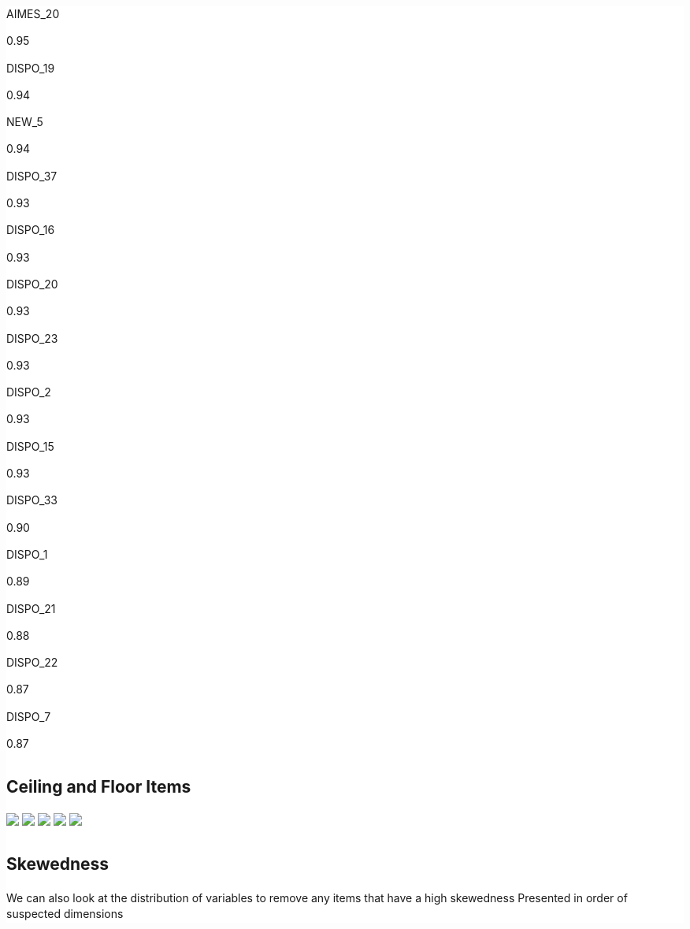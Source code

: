 </span></p></td></tr><tr style="overflow-wrap:break-word;"><td class="cl-6f55a433"><p class="cl-6f559492"><span class="cl-6f533ac6">AIMES_20</span></p></td><td class="cl-6f55a43c"><p class="cl-6f5594a6"><span class="cl-6f533ac6">0.95</span></p></td></tr><tr style="overflow-wrap:break-word;"><td class="cl-6f55a446"><p class="cl-6f559492"><span class="cl-6f533ac6">DISPO_19</span></p></td><td class="cl-6f55a48c"><p class="cl-6f5594a6"><span class="cl-6f533ac6">0.94</span></p></td></tr><tr style="overflow-wrap:break-word;"><td class="cl-6f55a498"><p class="cl-6f559492"><span class="cl-6f533ac6">NEW_5</span></p></td><td class="cl-6f55a4a0"><p class="cl-6f5594a6"><span class="cl-6f533ac6">0.94</span></p></td></tr><tr style="overflow-wrap:break-word;"><td class="cl-6f55a446"><p class="cl-6f559492"><span class="cl-6f533ac6">DISPO_37</span></p></td><td class="cl-6f55a48c"><p class="cl-6f5594a6"><span class="cl-6f533ac6">0.93</span></p></td></tr><tr style="overflow-wrap:break-word;"><td class="cl-6f55a446"><p class="cl-6f559492"><span class="cl-6f533ac6">DISPO_16</span></p></td><td class="cl-6f55a48c"><p class="cl-6f5594a6"><span class="cl-6f533ac6">0.93</span></p></td></tr><tr style="overflow-wrap:break-word;"><td class="cl-6f55a446"><p class="cl-6f559492"><span class="cl-6f533ac6">DISPO_20</span></p></td><td class="cl-6f55a48c"><p class="cl-6f5594a6"><span class="cl-6f533ac6">0.93</span></p></td></tr><tr style="overflow-wrap:break-word;"><td class="cl-6f55a446"><p class="cl-6f559492"><span class="cl-6f533ac6">DISPO_23</span></p></td><td class="cl-6f55a48c"><p class="cl-6f5594a6"><span class="cl-6f533ac6">0.93</span></p></td></tr><tr style="overflow-wrap:break-word;"><td class="cl-6f55a446"><p class="cl-6f559492"><span class="cl-6f533ac6">DISPO_2</span></p></td><td class="cl-6f55a48c"><p class="cl-6f5594a6"><span class="cl-6f533ac6">0.93</span></p></td></tr><tr style="overflow-wrap:break-word;"><td class="cl-6f55a446"><p class="cl-6f559492"><span class="cl-6f533ac6">DISPO_15</span></p></td><td class="cl-6f55a48c"><p class="cl-6f5594a6"><span class="cl-6f533ac6">0.93</span></p></td></tr><tr style="overflow-wrap:break-word;"><td class="cl-6f55a446"><p class="cl-6f559492"><span class="cl-6f533ac6">DISPO_33</span></p></td><td class="cl-6f55a48c"><p class="cl-6f5594a6"><span class="cl-6f533ac6">0.90</span></p></td></tr><tr style="overflow-wrap:break-word;"><td class="cl-6f55a446"><p class="cl-6f559492"><span class="cl-6f533ac6">DISPO_1</span></p></td><td class="cl-6f55a48c"><p class="cl-6f5594a6"><span class="cl-6f533ac6">0.89</span></p></td></tr><tr style="overflow-wrap:break-word;"><td class="cl-6f55a446"><p class="cl-6f559492"><span class="cl-6f533ac6">DISPO_21</span></p></td><td class="cl-6f55a48c"><p class="cl-6f5594a6"><span class="cl-6f533ac6">0.88</span></p></td></tr><tr style="overflow-wrap:break-word;"><td class="cl-6f55a446"><p class="cl-6f559492"><span class="cl-6f533ac6">DISPO_22</span></p></td><td class="cl-6f55a48c"><p class="cl-6f5594a6"><span class="cl-6f533ac6">0.87</span></p></td></tr><tr style="overflow-wrap:break-word;"><td class="cl-6f55a4a1"><p class="cl-6f559492"><span class="cl-6f533ac6">DISPO_7</span></p></td><td class="cl-6f55a4aa"><p class="cl-6f5594a6"><span class="cl-6f533ac6">0.87</span></p></td></tr></tbody></table></div>

## Ceiling and Floor Items

<img src="{{< blogdown/postref >}}index.en_files/figure-html/box1-1.png" width="672" />

<img src="{{< blogdown/postref >}}index.en_files/figure-html/box2-1.png" width="672" />

<img src="{{< blogdown/postref >}}index.en_files/figure-html/box3-1.png" width="672" />

<img src="{{< blogdown/postref >}}index.en_files/figure-html/box4-1.png" width="672" />

<img src="{{< blogdown/postref >}}index.en_files/figure-html/box5-1.png" width="672" />

## Skewedness

We can also look at the distribution of variables to remove any items
that have a high skewedness Presented in order of suspected dimensions

